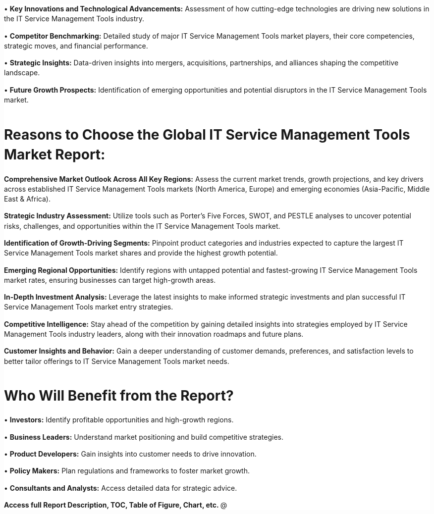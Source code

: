 • <strong>Key Innovations and Technological Advancements:</strong> Assessment of how cutting-edge technologies are driving new solutions in the IT Service Management Tools industry.

• <strong>Competitor Benchmarking:</strong> Detailed study of major IT Service Management Tools market players, their core competencies, strategic moves, and financial performance.

• <strong>Strategic Insights:</strong> Data-driven insights into mergers, acquisitions, partnerships, and alliances shaping the competitive landscape.

• <strong>Future Growth Prospects:</strong> Identification of emerging opportunities and potential disruptors in the IT Service Management Tools market.

# <strong>Reasons to Choose the Global IT Service Management Tools Market Report:</strong>

<strong>Comprehensive Market Outlook Across All Key Regions:</strong>
Assess the current market trends, growth projections, and key drivers across established IT Service Management Tools markets (North America, Europe) and emerging economies (Asia-Pacific, Middle East & Africa).

<strong>Strategic Industry Assessment:</strong>
Utilize tools such as Porter’s Five Forces, SWOT, and PESTLE analyses to uncover potential risks, challenges, and opportunities within the IT Service Management Tools market.

<strong>Identification of Growth-Driving Segments:</strong>
Pinpoint product categories and industries expected to capture the largest IT Service Management Tools market shares and provide the highest growth potential.

<strong>Emerging Regional Opportunities:</strong>
Identify regions with untapped potential and fastest-growing IT Service Management Tools market rates, ensuring businesses can target high-growth areas.

<strong>In-Depth Investment Analysis:</strong>
Leverage the latest insights to make informed strategic investments and plan successful IT Service Management Tools market entry strategies.

<strong>Competitive Intelligence:</strong>
Stay ahead of the competition by gaining detailed insights into strategies employed by IT Service Management Tools industry leaders, along with their innovation roadmaps and future plans.

<strong>Customer Insights and Behavior:</strong>
Gain a deeper understanding of customer demands, preferences, and satisfaction levels to better tailor offerings to IT Service Management Tools market needs.

# <strong>Who Will Benefit from the Report?</strong>

• <strong>Investors:</strong> Identify profitable opportunities and high-growth regions.

• <strong>Business Leaders:</strong> Understand market positioning and build competitive strategies.

• <strong>Product Developers:</strong> Gain insights into customer needs to drive innovation.

• <strong>Policy Makers:</strong> Plan regulations and frameworks to foster market growth.

• <strong>Consultants and Analysts:</strong> Access detailed data for strategic advice.
</ul>
<strong>Access full Report Description, TOC, Table of Figure, Chart, etc. </strong>@  <a href= style=color:#0000ff;></a></font>
